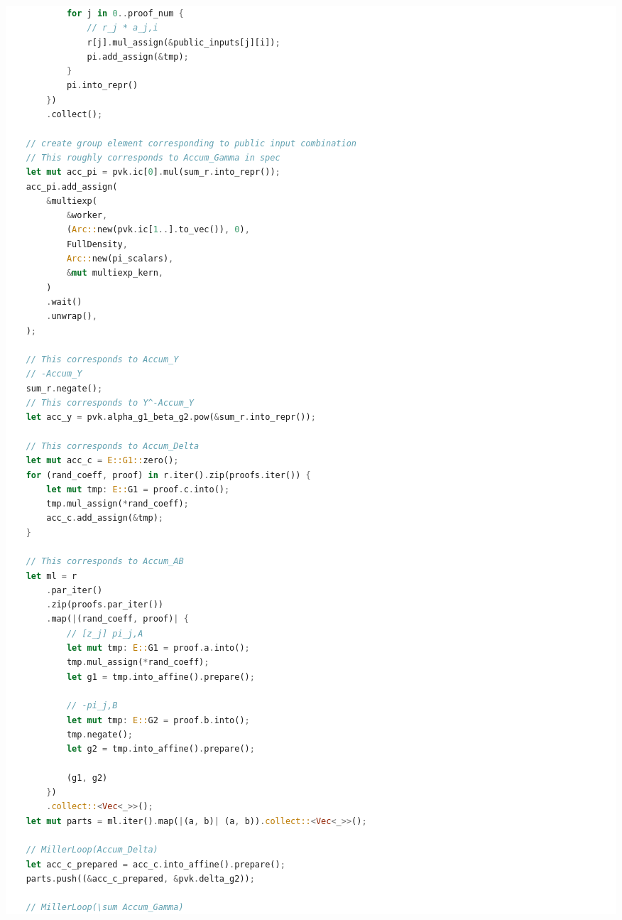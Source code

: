 ```rust
            for j in 0..proof_num {
                // r_j * a_j,i
                r[j].mul_assign(&public_inputs[j][i]);
                pi.add_assign(&tmp);
            }
            pi.into_repr()
        })
        .collect();

    // create group element corresponding to public input combination
    // This roughly corresponds to Accum_Gamma in spec
    let mut acc_pi = pvk.ic[0].mul(sum_r.into_repr());
    acc_pi.add_assign(
        &multiexp(
            &worker,
            (Arc::new(pvk.ic[1..].to_vec()), 0),
            FullDensity,
            Arc::new(pi_scalars),
            &mut multiexp_kern,
        )
        .wait()
        .unwrap(),
    );

    // This corresponds to Accum_Y
    // -Accum_Y
    sum_r.negate();
    // This corresponds to Y^-Accum_Y
    let acc_y = pvk.alpha_g1_beta_g2.pow(&sum_r.into_repr());

    // This corresponds to Accum_Delta
    let mut acc_c = E::G1::zero();
    for (rand_coeff, proof) in r.iter().zip(proofs.iter()) {
        let mut tmp: E::G1 = proof.c.into();
        tmp.mul_assign(*rand_coeff);
        acc_c.add_assign(&tmp);
    }

    // This corresponds to Accum_AB
    let ml = r
        .par_iter()
        .zip(proofs.par_iter())
        .map(|(rand_coeff, proof)| {
            // [z_j] pi_j,A
            let mut tmp: E::G1 = proof.a.into();
            tmp.mul_assign(*rand_coeff);
            let g1 = tmp.into_affine().prepare();

            // -pi_j,B
            let mut tmp: E::G2 = proof.b.into();
            tmp.negate();
            let g2 = tmp.into_affine().prepare();

            (g1, g2)
        })
        .collect::<Vec<_>>();
    let mut parts = ml.iter().map(|(a, b)| (a, b)).collect::<Vec<_>>();

    // MillerLoop(Accum_Delta)
    let acc_c_prepared = acc_c.into_affine().prepare();
    parts.push((&acc_c_prepared, &pvk.delta_g2));

    // MillerLoop(\sum Accum_Gamma)
```